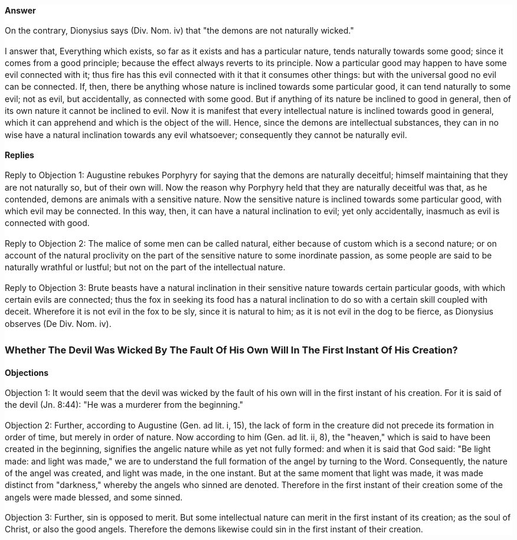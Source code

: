 **Answer**

On the contrary, Dionysius says (Div. Nom. iv) that "the demons are not naturally wicked."

I answer that, Everything which exists, so far as it exists and has a particular nature, tends naturally towards some good; since it comes from a good principle; because the effect always reverts to its principle. Now a particular good may happen to have some evil connected with it; thus fire has this evil connected with it that it consumes other things: but with the universal good no evil can be connected. If, then, there be anything whose nature is inclined towards some particular good, it can tend naturally to some evil; not as evil, but accidentally, as connected with some good. But if anything of its nature be inclined to good in general, then of its own nature it cannot be inclined to evil. Now it is manifest that every intellectual nature is inclined towards good in general, which it can apprehend and which is the object of the will. Hence, since the demons are intellectual substances, they can in no wise have a natural inclination towards any evil whatsoever; consequently they cannot be naturally evil.

**Replies**

Reply to Objection 1: Augustine rebukes Porphyry for saying that the demons are naturally deceitful; himself maintaining that they are not naturally so, but of their own will. Now the reason why Porphyry held that they are naturally deceitful was that, as he contended, demons are animals with a sensitive nature. Now the sensitive nature is inclined towards some particular good, with which evil may be connected. In this way, then, it can have a natural inclination to evil; yet only accidentally, inasmuch as evil is connected with good.

Reply to Objection 2: The malice of some men can be called natural, either because of custom which is a second nature; or on account of the natural proclivity on the part of the sensitive nature to some inordinate passion, as some people are said to be naturally wrathful or lustful; but not on the part of the intellectual nature.

Reply to Objection 3: Brute beasts have a natural inclination in their sensitive nature towards certain particular goods, with which certain evils are connected; thus the fox in seeking its food has a natural inclination to do so with a certain skill coupled with deceit. Wherefore it is not evil in the fox to be sly, since it is natural to him; as it is not evil in the dog to be fierce, as Dionysius observes (De Div. Nom. iv).
### Whether The Devil Was Wicked By The Fault Of His Own Will In The First Instant Of His Creation?

**Objections**

Objection 1: It would seem that the devil was wicked by the fault of his own will in the first instant of his creation. For it is said of the devil (Jn. 8:44): "He was a murderer from the beginning."

Objection 2: Further, according to Augustine (Gen. ad lit. i, 15), the lack of form in the creature did not precede its formation in order of time, but merely in order of nature. Now according to him (Gen. ad lit. ii, 8), the "heaven," which is said to have been created in the beginning, signifies the angelic nature while as yet not fully formed: and when it is said that God said: "Be light made: and light was made," we are to understand the full formation of the angel by turning to the Word. Consequently, the nature of the angel was created, and light was made, in the one instant. But at the same moment that light was made, it was made distinct from "darkness," whereby the angels who sinned are denoted. Therefore in the first instant of their creation some of the angels were made blessed, and some sinned.

Objection 3: Further, sin is opposed to merit. But some intellectual nature can merit in the first instant of its creation; as the soul of Christ, or also the good angels. Therefore the demons likewise could sin in the first instant of their creation.

